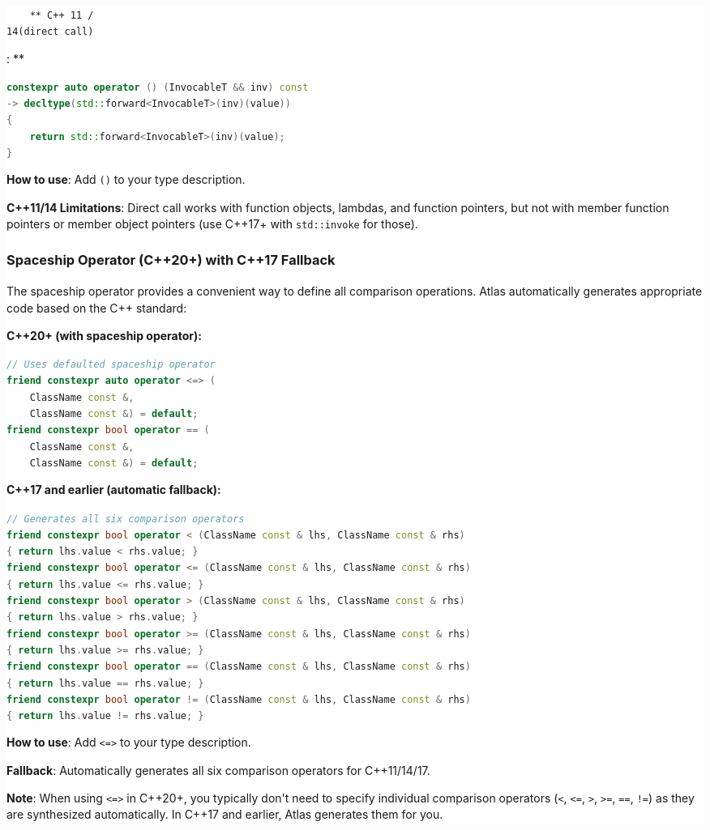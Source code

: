         ** C++ 11 /
    14(direct call)
: **
```cpp template <typename InvocableT>
constexpr auto operator () (InvocableT && inv) const
-> decltype(std::forward<InvocableT>(inv)(value))
{
    return std::forward<InvocableT>(inv)(value);
}

```

**How to use**: Add `()` to your type description.

**C++11/14 Limitations**: Direct call works with function objects, lambdas, and function pointers, but not with member function pointers or member object pointers (use C++17+ with `std::invoke` for those).

### Spaceship Operator (C++20+) with C++17 Fallback

The spaceship operator provides a convenient way to define all comparison operations. Atlas automatically generates appropriate code based on the C++ standard:

**C++20+ (with spaceship operator):**
```cpp
// Uses defaulted spaceship operator
friend constexpr auto operator <=> (
    ClassName const &,
    ClassName const &) = default;
friend constexpr bool operator == (
    ClassName const &,
    ClassName const &) = default;
```

**C++17 and earlier (automatic fallback):**
```cpp
// Generates all six comparison operators
friend constexpr bool operator < (ClassName const & lhs, ClassName const & rhs)
{ return lhs.value < rhs.value; }
friend constexpr bool operator <= (ClassName const & lhs, ClassName const & rhs)
{ return lhs.value <= rhs.value; }
friend constexpr bool operator > (ClassName const & lhs, ClassName const & rhs)
{ return lhs.value > rhs.value; }
friend constexpr bool operator >= (ClassName const & lhs, ClassName const & rhs)
{ return lhs.value >= rhs.value; }
friend constexpr bool operator == (ClassName const & lhs, ClassName const & rhs)
{ return lhs.value == rhs.value; }
friend constexpr bool operator != (ClassName const & lhs, ClassName const & rhs)
{ return lhs.value != rhs.value; }
```

**How to use**: Add `<=>` to your type description.

**Fallback**: Automatically generates all six comparison operators for C++11/14/17.

**Note**: When using `<=>` in C++20+, you typically don't need to specify individual comparison operators (`<`, `<=`, `>`, `>=`, `==`, `!=`) as they are synthesized automatically. In C++17 and earlier, Atlas generates them for you.
